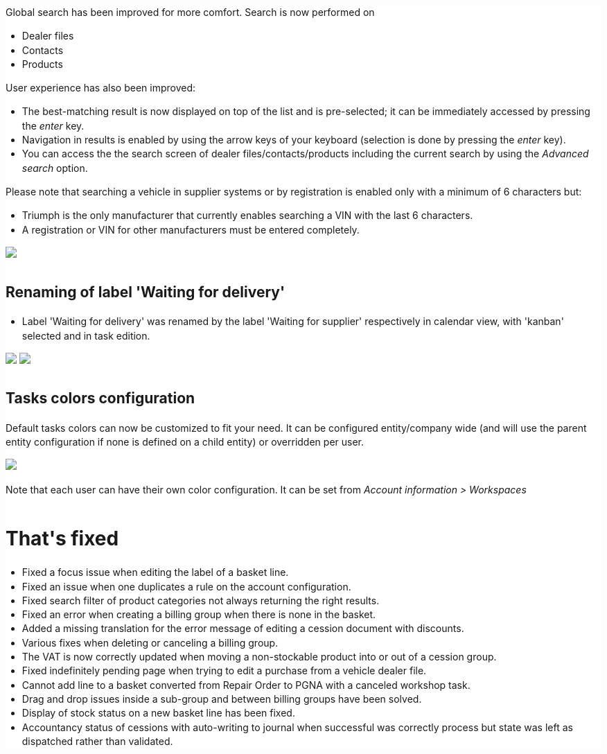 Global search has been improved for more comfort. Search is now performed on

- Dealer files
- Contacts
- Products

User experience has also been improved:

- The best-matching result is now displayed on top of the list and is pre-selected; it can be immediately accessed by pressing the _enter_ key.
- Navigation in results is enabled by using the arrow keys of your keyboard (selection is done by pressing the _enter_ key).
- You can access the the search screen of dealer files/contacts/products including the current search by using the _Advanced search_ option.

Please note that searching a vehicle in supplier systems or by registration is enabled only with a minimum of 6 characters but:

- Triumph is the only manufacturer that currently enables searching a VIN with the last 6 characters.
- A registration or VIN for other manufacturers must be entered completely.

<img src="https://raw.githubusercontent.com/yuzer-software/release-notes/master/release-notes/1.9.0/top-search.gif" width="100%"/>

## Renaming of label 'Waiting for delivery'

- Label 'Waiting for delivery' was renamed by the label 'Waiting for supplier' respectively in calendar view, with 'kanban' selected and in task edition.

<img src="https://raw.githubusercontent.com/yuzer-software/release-notes/master/release-notes/1.9.0/kanban_en.png" width="100%"/>

<img src="https://raw.githubusercontent.com/yuzer-software/release-notes/master/release-notes/1.9.0/status_en.png" width="100%"/>

## Tasks colors configuration

Default tasks colors can now be customized to fit your need. It can be configured entity/company wide (and will use the parent entity configuration if none is defined on a child entity) or overridden per user.

<img src="https://raw.githubusercontent.com/yuzer-software/release-notes/master/release-notes/1.9.0/task-color-config.gif" width="100%"/>

Note that each user can have their own color configuration. It can be set from _Account information > Workspaces_

# That's fixed

- Fixed a focus issue when editing the label of a basket line.
- Fixed an issue when one duplicates a rule on the account configuration.
- Fixed search filter of product categories not always returning the right results.
- Fixed an error when creating a billing group when there is none in the basket.
- Added a missing translation for the error message of editing a cession document with discounts.
- Various fixes when deleting or canceling a billing group.
- The VAT is now correctly updated when moving a non-stockable product into or out of a cession group.
- Fixed indefinitely pending page when trying to edit a purchase from a vehicle dealer file.
- Cannot add line to a basket converted from Repair Order to PGNA with a canceled workshop task.
- Drag and drop issues inside a sub-group and between billing groups have been solved.
- Display of stock status on a new basket line has been fixed.
- Accountancy status of cessions with auto-writing to journal when successful was correctly process but state was left as dispatched rather than validated.
